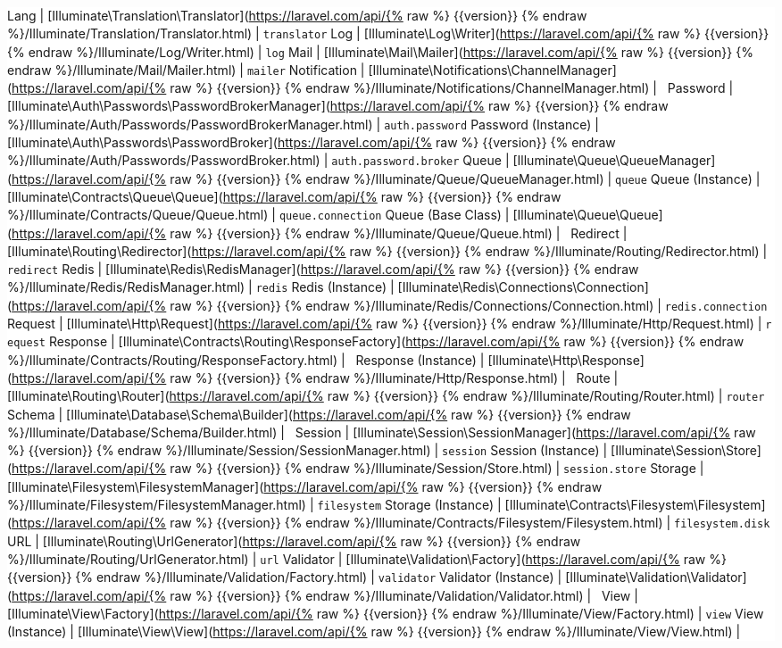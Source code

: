Lang  |  [Illuminate\Translation\Translator](https://laravel.com/api/{% raw %} {{version}} {% endraw %}/Illuminate/Translation/Translator.html)  |  `translator`
Log  |  [Illuminate\Log\Writer](https://laravel.com/api/{% raw %} {{version}} {% endraw %}/Illuminate/Log/Writer.html)  |  `log`
Mail  |  [Illuminate\Mail\Mailer](https://laravel.com/api/{% raw %} {{version}} {% endraw %}/Illuminate/Mail/Mailer.html)  |  `mailer`
Notification  |  [Illuminate\Notifications\ChannelManager](https://laravel.com/api/{% raw %} {{version}} {% endraw %}/Illuminate/Notifications/ChannelManager.html)  |  &nbsp;
Password  |  [Illuminate\Auth\Passwords\PasswordBrokerManager](https://laravel.com/api/{% raw %} {{version}} {% endraw %}/Illuminate/Auth/Passwords/PasswordBrokerManager.html)  |  `auth.password`
Password (Instance)  |  [Illuminate\Auth\Passwords\PasswordBroker](https://laravel.com/api/{% raw %} {{version}} {% endraw %}/Illuminate/Auth/Passwords/PasswordBroker.html)  |  `auth.password.broker`
Queue  |  [Illuminate\Queue\QueueManager](https://laravel.com/api/{% raw %} {{version}} {% endraw %}/Illuminate/Queue/QueueManager.html)  |  `queue`
Queue (Instance)  |  [Illuminate\Contracts\Queue\Queue](https://laravel.com/api/{% raw %} {{version}} {% endraw %}/Illuminate/Contracts/Queue/Queue.html)  |  `queue.connection`
Queue (Base Class)  |  [Illuminate\Queue\Queue](https://laravel.com/api/{% raw %} {{version}} {% endraw %}/Illuminate/Queue/Queue.html)  |  &nbsp;
Redirect  |  [Illuminate\Routing\Redirector](https://laravel.com/api/{% raw %} {{version}} {% endraw %}/Illuminate/Routing/Redirector.html)  |  `redirect`
Redis  |  [Illuminate\Redis\RedisManager](https://laravel.com/api/{% raw %} {{version}} {% endraw %}/Illuminate/Redis/RedisManager.html)  |  `redis`
Redis (Instance)  |  [Illuminate\Redis\Connections\Connection](https://laravel.com/api/{% raw %} {{version}} {% endraw %}/Illuminate/Redis/Connections/Connection.html)  |  `redis.connection`
Request  |  [Illuminate\Http\Request](https://laravel.com/api/{% raw %} {{version}} {% endraw %}/Illuminate/Http/Request.html)  |  `request`
Response  |  [Illuminate\Contracts\Routing\ResponseFactory](https://laravel.com/api/{% raw %} {{version}} {% endraw %}/Illuminate/Contracts/Routing/ResponseFactory.html)  |  &nbsp;
Response (Instance)  |  [Illuminate\Http\Response](https://laravel.com/api/{% raw %} {{version}} {% endraw %}/Illuminate/Http/Response.html)  |  &nbsp;
Route  |  [Illuminate\Routing\Router](https://laravel.com/api/{% raw %} {{version}} {% endraw %}/Illuminate/Routing/Router.html)  |  `router`
Schema  |  [Illuminate\Database\Schema\Builder](https://laravel.com/api/{% raw %} {{version}} {% endraw %}/Illuminate/Database/Schema/Builder.html)  |  &nbsp;
Session  |  [Illuminate\Session\SessionManager](https://laravel.com/api/{% raw %} {{version}} {% endraw %}/Illuminate/Session/SessionManager.html)  |  `session`
Session (Instance)  |  [Illuminate\Session\Store](https://laravel.com/api/{% raw %} {{version}} {% endraw %}/Illuminate/Session/Store.html)  |  `session.store`
Storage  |  [Illuminate\Filesystem\FilesystemManager](https://laravel.com/api/{% raw %} {{version}} {% endraw %}/Illuminate/Filesystem/FilesystemManager.html)  |  `filesystem`
Storage (Instance)  |  [Illuminate\Contracts\Filesystem\Filesystem](https://laravel.com/api/{% raw %} {{version}} {% endraw %}/Illuminate/Contracts/Filesystem/Filesystem.html)  |  `filesystem.disk`
URL  |  [Illuminate\Routing\UrlGenerator](https://laravel.com/api/{% raw %} {{version}} {% endraw %}/Illuminate/Routing/UrlGenerator.html)  |  `url`
Validator  |  [Illuminate\Validation\Factory](https://laravel.com/api/{% raw %} {{version}} {% endraw %}/Illuminate/Validation/Factory.html)  |  `validator`
Validator (Instance)  |  [Illuminate\Validation\Validator](https://laravel.com/api/{% raw %} {{version}} {% endraw %}/Illuminate/Validation/Validator.html)  |  &nbsp;
View  |  [Illuminate\View\Factory](https://laravel.com/api/{% raw %} {{version}} {% endraw %}/Illuminate/View/Factory.html)  |  `view`
View (Instance)  |  [Illuminate\View\View](https://laravel.com/api/{% raw %} {{version}} {% endraw %}/Illuminate/View/View.html)  |  &nbsp;
